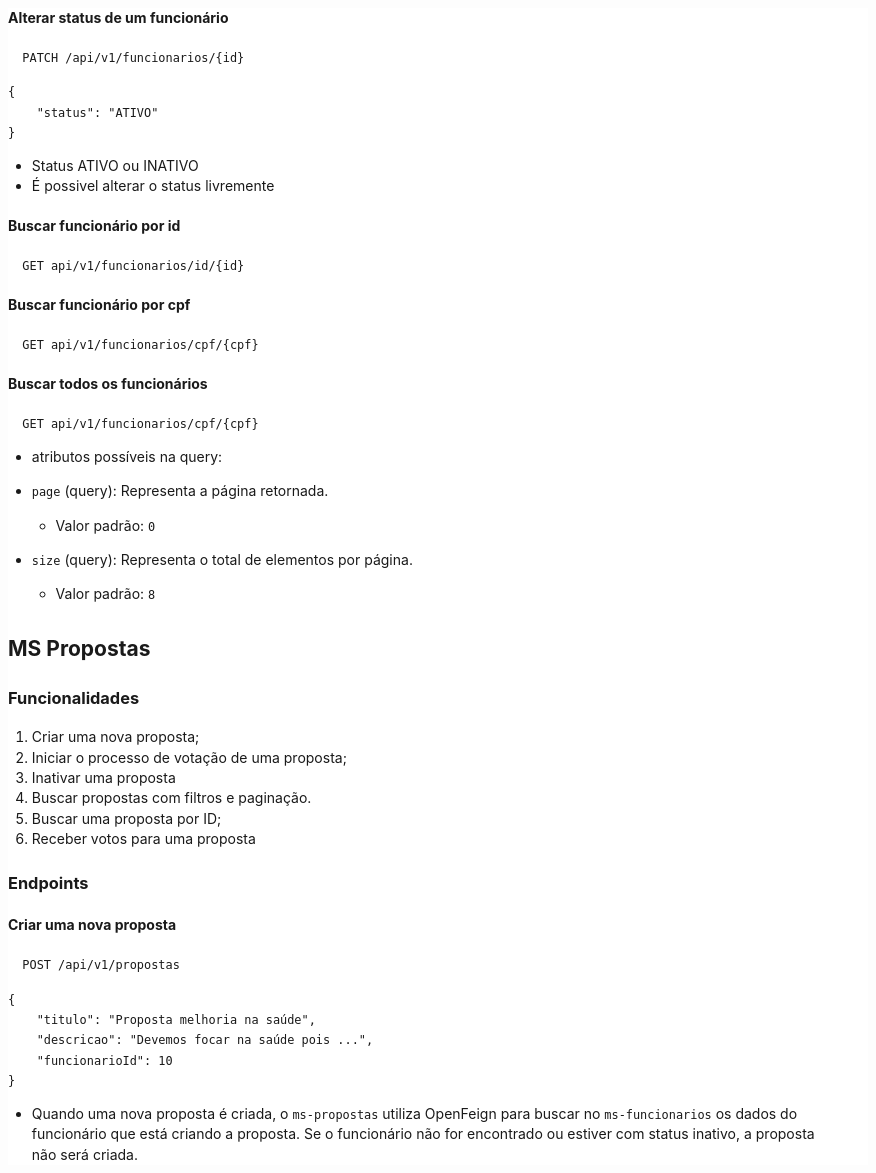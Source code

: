 #### Alterar status de um funcionário

```http
  PATCH /api/v1/funcionarios/{id}
```
```
{
    "status": "ATIVO"
}
```
- Status ATIVO ou INATIVO
- É possivel alterar o status livremente

#### Buscar funcionário por id

```
  GET api/v1/funcionarios/id/{id}
```

#### Buscar funcionário por cpf

```
  GET api/v1/funcionarios/cpf/{cpf}
```

#### Buscar todos os funcionários

```
  GET api/v1/funcionarios/cpf/{cpf}
```

- atributos possíveis na query:
- `page` (query): Representa a página retornada.
    - Valor padrão: `0`

- `size` (query): Representa o total de elementos por página.
    - Valor padrão: `8`


## MS Propostas

### Funcionalidades

1. Criar uma nova proposta;
2. Iniciar o processo de votação de uma proposta;
3. Inativar uma proposta
4. Buscar propostas com filtros e paginação.
5. Buscar uma proposta por ID;
6. Receber votos para uma proposta

### Endpoints

#### Criar uma nova proposta

```
  POST /api/v1/propostas
```
```
{
    "titulo": "Proposta melhoria na saúde",
    "descricao": "Devemos focar na saúde pois ...",
    "funcionarioId": 10
}
```
- Quando uma nova proposta é criada, o `ms-propostas` utiliza OpenFeign para buscar no `ms-funcionarios` os dados do <br>
  funcionário que está criando a proposta. Se o funcionário não for encontrado ou estiver com status inativo, a proposta <br>
  não será criada.